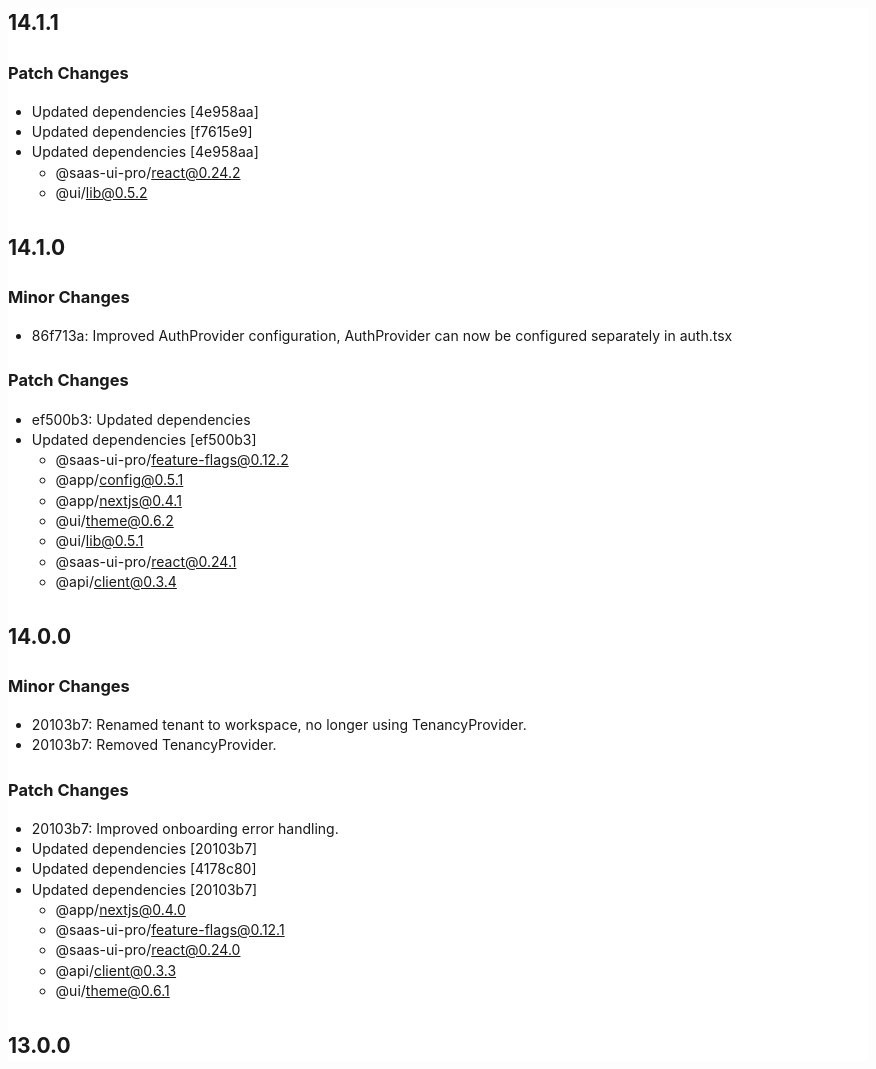 ## 14.1.1

### Patch Changes

- Updated dependencies [4e958aa]
- Updated dependencies [f7615e9]
- Updated dependencies [4e958aa]
  - @saas-ui-pro/react@0.24.2
  - @ui/lib@0.5.2

## 14.1.0

### Minor Changes

- 86f713a: Improved AuthProvider configuration, AuthProvider can now be configured separately in auth.tsx

### Patch Changes

- ef500b3: Updated dependencies
- Updated dependencies [ef500b3]
  - @saas-ui-pro/feature-flags@0.12.2
  - @app/config@0.5.1
  - @app/nextjs@0.4.1
  - @ui/theme@0.6.2
  - @ui/lib@0.5.1
  - @saas-ui-pro/react@0.24.1
  - @api/client@0.3.4

## 14.0.0

### Minor Changes

- 20103b7: Renamed tenant to workspace, no longer using TenancyProvider.
- 20103b7: Removed TenancyProvider.

### Patch Changes

- 20103b7: Improved onboarding error handling.
- Updated dependencies [20103b7]
- Updated dependencies [4178c80]
- Updated dependencies [20103b7]
  - @app/nextjs@0.4.0
  - @saas-ui-pro/feature-flags@0.12.1
  - @saas-ui-pro/react@0.24.0
  - @api/client@0.3.3
  - @ui/theme@0.6.1

## 13.0.0
